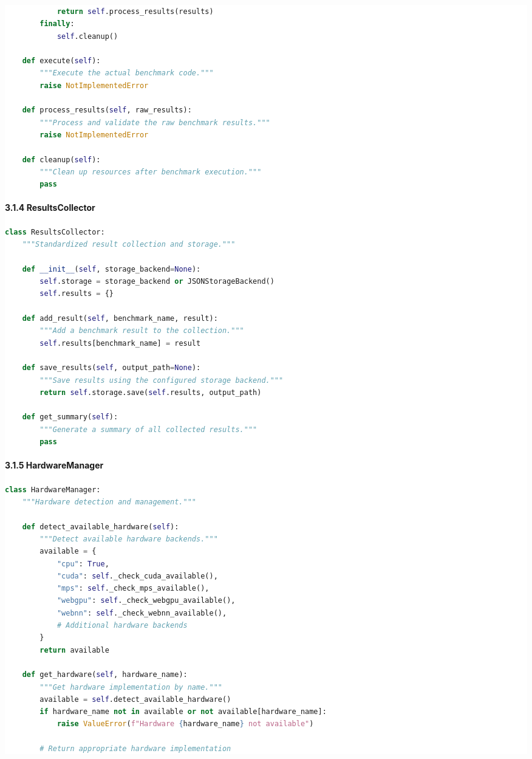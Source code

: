 ```python
            return self.process_results(results)
        finally:
            self.cleanup()
            
    def execute(self):
        """Execute the actual benchmark code."""
        raise NotImplementedError
        
    def process_results(self, raw_results):
        """Process and validate the raw benchmark results."""
        raise NotImplementedError
        
    def cleanup(self):
        """Clean up resources after benchmark execution."""
        pass
```

#### 3.1.4 ResultsCollector

```python
class ResultsCollector:
    """Standardized result collection and storage."""
    
    def __init__(self, storage_backend=None):
        self.storage = storage_backend or JSONStorageBackend()
        self.results = {}
        
    def add_result(self, benchmark_name, result):
        """Add a benchmark result to the collection."""
        self.results[benchmark_name] = result
        
    def save_results(self, output_path=None):
        """Save results using the configured storage backend."""
        return self.storage.save(self.results, output_path)
        
    def get_summary(self):
        """Generate a summary of all collected results."""
        pass
```

#### 3.1.5 HardwareManager

```python
class HardwareManager:
    """Hardware detection and management."""
    
    def detect_available_hardware(self):
        """Detect available hardware backends."""
        available = {
            "cpu": True,
            "cuda": self._check_cuda_available(),
            "mps": self._check_mps_available(),
            "webgpu": self._check_webgpu_available(),
            "webnn": self._check_webnn_available(),
            # Additional hardware backends
        }
        return available
    
    def get_hardware(self, hardware_name):
        """Get hardware implementation by name."""
        available = self.detect_available_hardware()
        if hardware_name not in available or not available[hardware_name]:
            raise ValueError(f"Hardware {hardware_name} not available")
        
        # Return appropriate hardware implementation
```